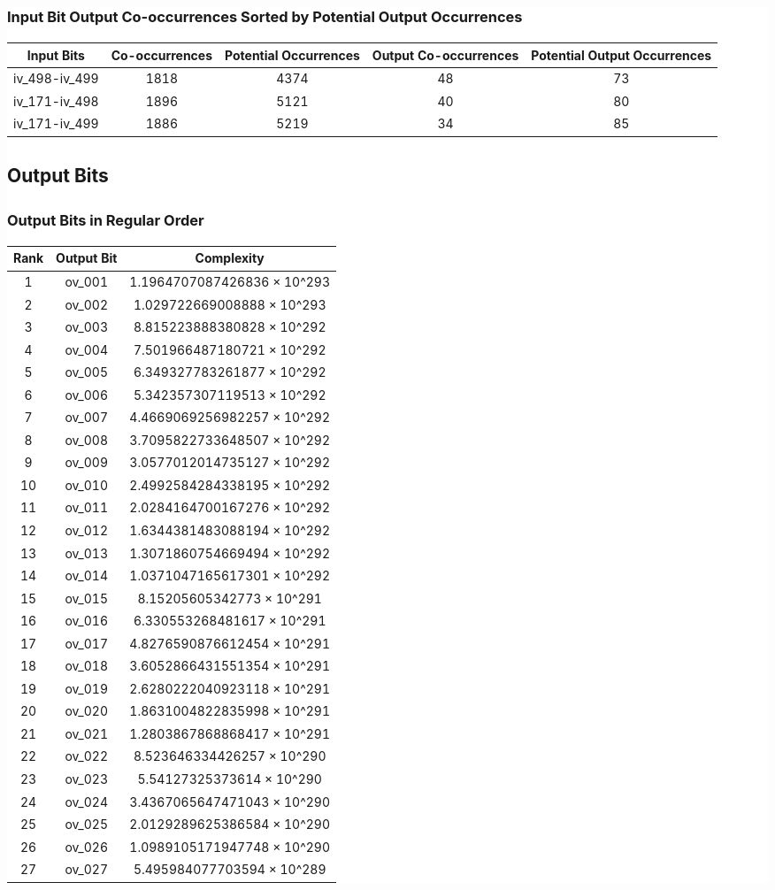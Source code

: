 ### Input Bit Output Co-occurrences Sorted by Potential Output Occurrences

| Input Bits | Co-occurrences | Potential Occurrences | Output Co-occurrences | Potential Output Occurrences |
|:----------:|:--------------:|:---------------------:|:---------------------:|:----------------------------:|
| iv_498-iv_499 | 1818 | 4374 | 48 | 73 |
| iv_171-iv_498 | 1896 | 5121 | 40 | 80 |
| iv_171-iv_499 | 1886 | 5219 | 34 | 85 |

## Output Bits

### Output Bits in Regular Order

| Rank | Output Bit | Complexity |
|:----:|:----------:|:----------:|
| 1 | ov_001 | 1.1964707087426836 × 10^293 |
| 2 | ov_002 | 1.029722669008888 × 10^293 |
| 3 | ov_003 | 8.815223888380828 × 10^292 |
| 4 | ov_004 | 7.501966487180721 × 10^292 |
| 5 | ov_005 | 6.349327783261877 × 10^292 |
| 6 | ov_006 | 5.342357307119513 × 10^292 |
| 7 | ov_007 | 4.4669069256982257 × 10^292 |
| 8 | ov_008 | 3.7095822733648507 × 10^292 |
| 9 | ov_009 | 3.0577012014735127 × 10^292 |
| 10 | ov_010 | 2.4992584284338195 × 10^292 |
| 11 | ov_011 | 2.0284164700167276 × 10^292 |
| 12 | ov_012 | 1.6344381483088194 × 10^292 |
| 13 | ov_013 | 1.3071860754669494 × 10^292 |
| 14 | ov_014 | 1.0371047165617301 × 10^292 |
| 15 | ov_015 | 8.15205605342773 × 10^291 |
| 16 | ov_016 | 6.330553268481617 × 10^291 |
| 17 | ov_017 | 4.8276590876612454 × 10^291 |
| 18 | ov_018 | 3.6052866431551354 × 10^291 |
| 19 | ov_019 | 2.6280222040923118 × 10^291 |
| 20 | ov_020 | 1.8631004822835998 × 10^291 |
| 21 | ov_021 | 1.2803867868868417 × 10^291 |
| 22 | ov_022 | 8.523646334426257 × 10^290 |
| 23 | ov_023 | 5.54127325373614 × 10^290 |
| 24 | ov_024 | 3.4367065647471043 × 10^290 |
| 25 | ov_025 | 2.0129289625386584 × 10^290 |
| 26 | ov_026 | 1.0989105171947748 × 10^290 |
| 27 | ov_027 | 5.495984077703594 × 10^289 |